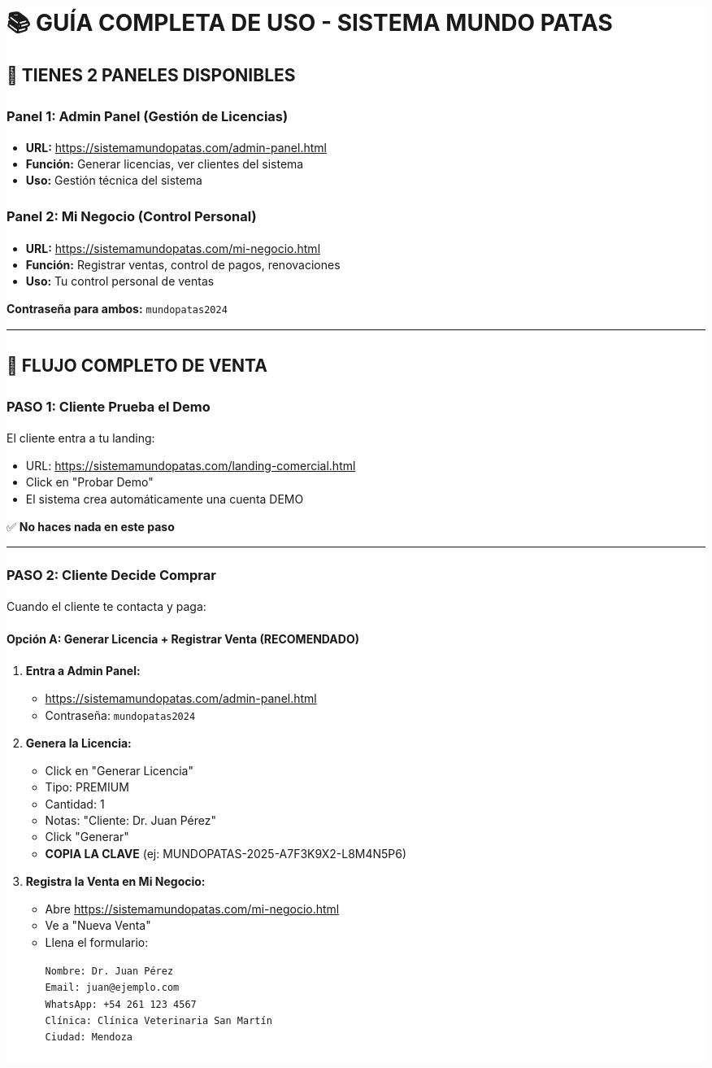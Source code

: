 # 📚 GUÍA COMPLETA DE USO - SISTEMA MUNDO PATAS

## 🎯 TIENES 2 PANELES DISPONIBLES

### **Panel 1: Admin Panel** (Gestión de Licencias)
- **URL:** https://sistemamundopatas.com/admin-panel.html
- **Función:** Generar licencias, ver clientes del sistema
- **Uso:** Gestión técnica del sistema

### **Panel 2: Mi Negocio** (Control Personal)
- **URL:** https://sistemamundopatas.com/mi-negocio.html
- **Función:** Registrar ventas, control de pagos, renovaciones
- **Uso:** Tu control personal de ventas

**Contraseña para ambos:** `mundopatas2024`

---

## 🚀 FLUJO COMPLETO DE VENTA

### **PASO 1: Cliente Prueba el Demo**

El cliente entra a tu landing:
- URL: https://sistemamundopatas.com/landing-comercial.html
- Click en "Probar Demo"
- El sistema crea automáticamente una cuenta DEMO

✅ **No haces nada en este paso**

---

### **PASO 2: Cliente Decide Comprar**

Cuando el cliente te contacta y paga:

#### **Opción A: Generar Licencia + Registrar Venta (RECOMENDADO)**

1. **Entra a Admin Panel:**
   - https://sistemamundopatas.com/admin-panel.html
   - Contraseña: `mundopatas2024`

2. **Genera la Licencia:**
   - Click en "Generar Licencia"
   - Tipo: PREMIUM
   - Cantidad: 1
   - Notas: "Cliente: Dr. Juan Pérez"
   - Click "Generar"
   - **COPIA LA CLAVE** (ej: MUNDOPATAS-2025-A7F3K9X2-L8M4N5P6)

3. **Registra la Venta en Mi Negocio:**
   - Abre https://sistemamundopatas.com/mi-negocio.html
   - Ve a "Nueva Venta"
   - Llena el formulario:
     ```
     Nombre: Dr. Juan Pérez
     Email: juan@ejemplo.com
     WhatsApp: +54 261 123 4567
     Clínica: Clínica Veterinaria San Martín
     Ciudad: Mendoza
     